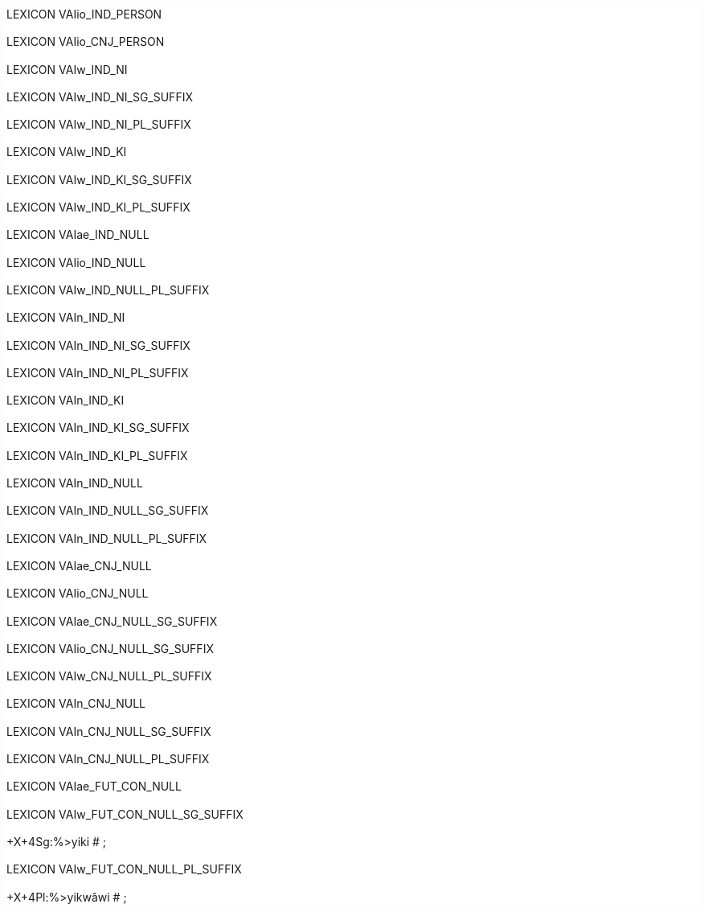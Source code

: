 LEXICON VAIio_IND_PERSON  

LEXICON VAIio_CNJ_PERSON  

LEXICON VAIw_IND_NI     

LEXICON VAIw_IND_NI_SG_SUFFIX    

LEXICON VAIw_IND_NI_PL_SUFFIX   

LEXICON VAIw_IND_KI     

LEXICON VAIw_IND_KI_SG_SUFFIX    

LEXICON VAIw_IND_KI_PL_SUFFIX    

LEXICON VAIae_IND_NULL     

LEXICON VAIio_IND_NULL     

LEXICON VAIw_IND_NULL_PL_SUFFIX   

LEXICON VAIn_IND_NI    

LEXICON VAIn_IND_NI_SG_SUFFIX    

LEXICON VAIn_IND_NI_PL_SUFFIX    

LEXICON VAIn_IND_KI     

LEXICON VAIn_IND_KI_SG_SUFFIX    

LEXICON VAIn_IND_KI_PL_SUFFIX    

LEXICON VAIn_IND_NULL     

LEXICON VAIn_IND_NULL_SG_SUFFIX    

LEXICON VAIn_IND_NULL_PL_SUFFIX    

LEXICON VAIae_CNJ_NULL    

LEXICON VAIio_CNJ_NULL    

LEXICON VAIae_CNJ_NULL_SG_SUFFIX    

LEXICON VAIio_CNJ_NULL_SG_SUFFIX    

LEXICON VAIw_CNJ_NULL_PL_SUFFIX    

LEXICON VAIn_CNJ_NULL    

LEXICON VAIn_CNJ_NULL_SG_SUFFIX    

LEXICON VAIn_CNJ_NULL_PL_SUFFIX    

LEXICON VAIae_FUT_CON_NULL    

LEXICON VAIw_FUT_CON_NULL_SG_SUFFIX    

+X+4Sg:%>yiki # ;

LEXICON VAIw_FUT_CON_NULL_PL_SUFFIX    

+X+4Pl:%>yikwâwi # ;
